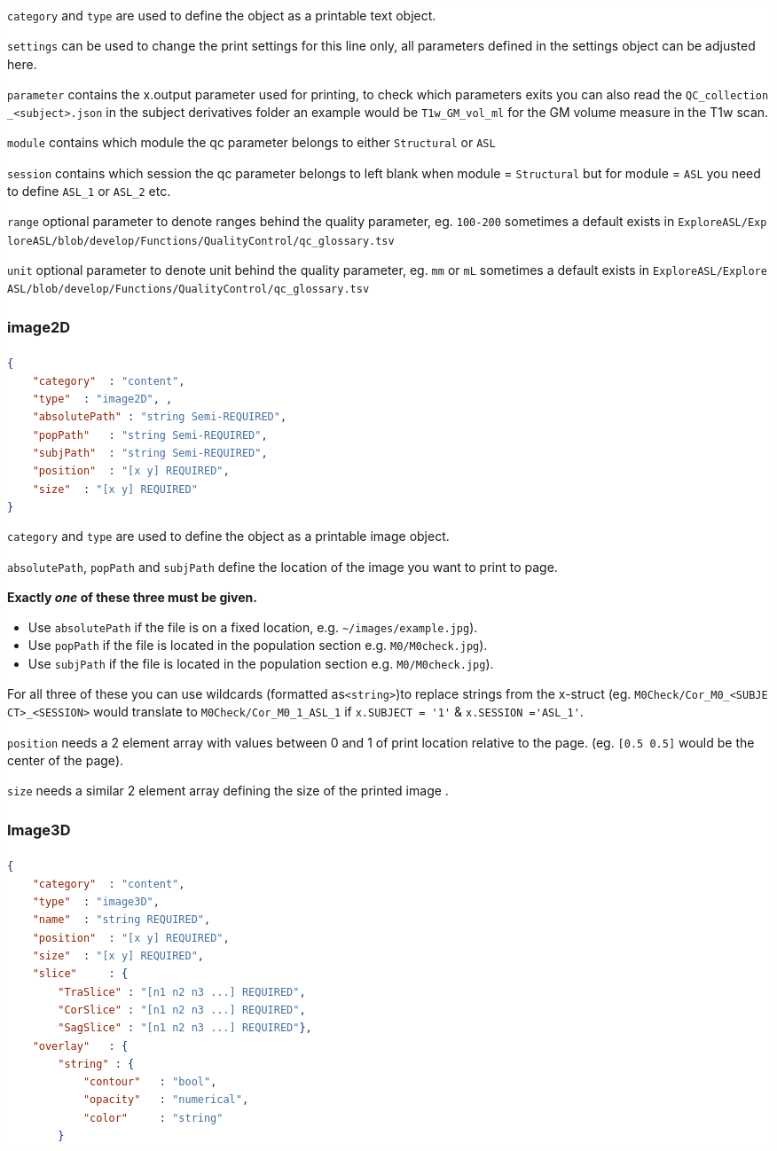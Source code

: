 `category` and `type` are used to define the object as a printable text object.  

`settings` can be used to change the print settings for this line only, all parameters defined in the settings object can be adjusted here.

`parameter` contains the x.output parameter used for printing, to check which parameters exits you can also read the `QC_collection_<subject>.json` in the subject derivatives folder an example would be `T1w_GM_vol_ml` for the GM volume measure in the T1w scan.

`module` contains which module the qc parameter belongs to  either `Structural` or  `ASL`

`session` contains which session the qc parameter belongs to left blank when module = `Structural` but for module = `ASL` you need to define `ASL_1` or `ASL_2` etc.

`range` optional parameter to denote ranges behind the quality parameter, eg. `100-200` sometimes a default exists in `ExploreASL/ExploreASL/blob/develop/Functions/QualityControl/qc_glossary.tsv`

`unit` optional parameter to denote unit behind the quality parameter, eg. `mm` or `mL` sometimes a default exists in `ExploreASL/ExploreASL/blob/develop/Functions/QualityControl/qc_glossary.tsv`

### image2D
```json
{
    "category" 	: "content",
    "type" 	: "image2D", , 
    "absolutePath" : "string Semi-REQUIRED", 
    "popPath" 	: "string Semi-REQUIRED",
    "subjPath" 	: "string Semi-REQUIRED",
    "position" 	: "[x y] REQUIRED", 
    "size" 	: "[x y] REQUIRED"    
}
```
`category` and `type` are used to define the object as a printable image object. 

`absolutePath`, `popPath` and `subjPath` define the location of the image you want to print to page. 

**Exactly _one_ of these three must be given.**
- Use `absolutePath` if the file is on a fixed location, e.g. `~/images/example.jpg`). 
- Use `popPath` if the file is located in the population section e.g. `M0/M0check.jpg`).
- Use `subjPath` if the file is located in the population section e.g. `M0/M0check.jpg`).

For all three of these you can use wildcards (formatted as`<string>`)to replace strings from the x-struct (eg. `M0Check/Cor_M0_<SUBJECT>_<SESSION>` would translate to `M0Check/Cor_M0_1_ASL_1` if `x.SUBJECT = '1'` & `x.SESSION ='ASL_1'`.

`position` needs a 2 element array with values between 0 and 1 of print location relative to the page. (eg. `[0.5 0.5]` would be the center of the page). 

`size` needs a similar 2 element array defining the size of the printed image .

### Image3D
```json
{
    "category" 	: "content",
    "type" 	: "image3D", 
    "name" 	: "string REQUIRED", 
    "position" 	: "[x y] REQUIRED", 
    "size" 	: "[x y] REQUIRED", 
    "slice" 	: {
        "TraSlice" : "[n1 n2 n3 ...] REQUIRED", 
        "CorSlice" : "[n1 n2 n3 ...] REQUIRED", 
        "SagSlice" : "[n1 n2 n3 ...] REQUIRED"}, 
    "overlay" 	: {
        "string" : {
            "contour" 	: "bool", 
            "opacity" 	: "numerical", 
            "color" 	: "string"
        }
```